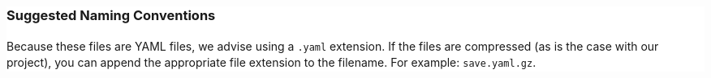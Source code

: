 ### Suggested Naming Conventions
Because these files are YAML files, we advise using a `.yaml` extension.
If the files are compressed (as is the case with our project), you can append the appropriate file extension to the filename.
For example: `save.yaml.gz`.